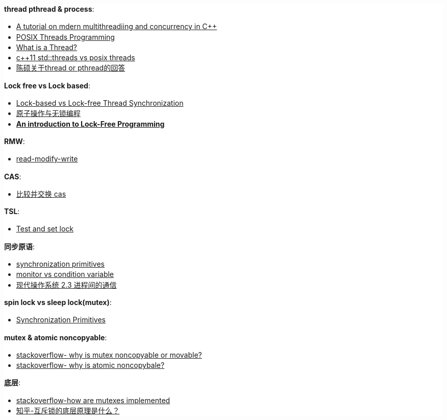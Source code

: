 **thread pthread & process**:

- [A tutorial on mdern multithreadiing and concurrency in C++](https://www.educative.io/blog/modern-multithreading-and-concurrency-in-cpp)
- [POSIX Threads Programming](https://hpc-tutorials.llnl.gov/posix/)
- [What is a Thread?](https://hpc-tutorials.llnl.gov/posix/what_is_a_thread/)
- [c++11 std::threads vs posix threads](https://stackoverflow.com/questions/13134186/c11-stdthreads-vs-posix-threads)
- [陈硕关于thread or pthread的回答](https://www.zhihu.com/question/24109413/answer/26777678)

**Lock free vs Lock based**:

- [Lock-based vs Lock-free Thread Synchronization](https://medium.com/geekculture/lock-based-vs-lock-free-thread-synchronization-cbae710a8ab9)
- [原子操作与无锁编程](https://www.hiyu.space/2021/02/20/C-%E5%A4%9A%E7%BA%BF%E7%A8%8B%EF%BC%88%E4%BA%94%EF%BC%89-%E5%8E%9F%E5%AD%90%E6%93%8D%E4%BD%9C%E4%B8%8E%E6%97%A0%E9%94%81%E7%BC%96%E7%A8%8B/)
- **[An introduction to Lock-Free Programming](https://preshing.com/20120612/an-introduction-to-lock-free-programming/)**

**RMW**:

- [read-modify-write](https://zh.wikipedia.org/wiki/Read-modify-write)

**CAS**:

- [比较并交换 cas](https://zh.wikipedia.org/wiki/%E6%AF%94%E8%BE%83%E5%B9%B6%E4%BA%A4%E6%8D%A2)

**TSL**:

- [Test and set lock](https://zh.wikipedia.org/wiki/%E6%A3%80%E6%9F%A5%E5%B9%B6%E8%AE%BE%E7%BD%AE)

**同步原语**:

- [synchronization primitives](https://stackoverflow.com/questions/8017507/definition-of-synchronization-primitive)
- [monitor vs condition variable](https://stackoverflow.com/questions/31331724/monitor-and-conditional-variable-are-they-the-same)
- [现代操作系统 2.3 进程间的通信](file:///D:/ZhY/Workspace/Notes/repick_note/basical/operating%20system/%E7%8E%B0%E4%BB%A3%E6%93%8D%E4%BD%9C%E7%B3%BB%E7%BB%9F%20%20%E5%8E%9F%E4%B9%A6%E7%AC%AC4%E7%89%88[%E9%AB%98%E6%B8%85%E6%89%AB%E6%8F%8F%E7%89%88].pdf)

**spin lock vs sleep lock(mutex)**:

- [Synchronization Primitives](https://www.usenix.org/legacy/publications/library/proceedings/bsdcon02/full_papers/baldwin/baldwin_html/node5.html)

**mutex & atomic noncopyable**:

- [stackoverflow- why is mutex noncopyable or movable?](https://stackoverflow.com/questions/62369119/why-is-stdmutex-neither-copyable-nor-movable)
- [stackoverflow- why is atomic noncopybale?](https://stackoverflow.com/questions/15249998/why-are-stdatomic-objects-not-copyable)

**底层**:

- [stackoverflow-how are mutexes implemented](https://stackoverflow.com/questions/1485924/how-are-mutexes-implemented)
- [知乎-互斥锁的底层原理是什么？](https://www.zhihu.com/question/332113890)
